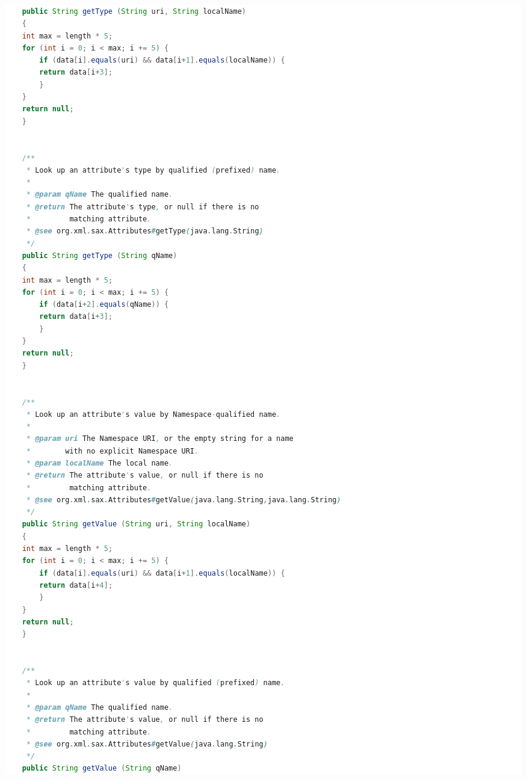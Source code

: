 ```java
    public String getType (String uri, String localName)
    {
	int max = length * 5;
	for (int i = 0; i < max; i += 5) {
	    if (data[i].equals(uri) && data[i+1].equals(localName)) {
		return data[i+3];
	    }
	} 
	return null;
    }


    /**
     * Look up an attribute's type by qualified (prefixed) name.
     *
     * @param qName The qualified name.
     * @return The attribute's type, or null if there is no
     *         matching attribute.
     * @see org.xml.sax.Attributes#getType(java.lang.String)
     */
    public String getType (String qName)
    {
	int max = length * 5;
	for (int i = 0; i < max; i += 5) {
	    if (data[i+2].equals(qName)) {
		return data[i+3];
	    }
	}
	return null;
    }


    /**
     * Look up an attribute's value by Namespace-qualified name.
     *
     * @param uri The Namespace URI, or the empty string for a name
     *        with no explicit Namespace URI.
     * @param localName The local name.
     * @return The attribute's value, or null if there is no
     *         matching attribute.
     * @see org.xml.sax.Attributes#getValue(java.lang.String,java.lang.String)
     */
    public String getValue (String uri, String localName)
    {
	int max = length * 5;
	for (int i = 0; i < max; i += 5) {
	    if (data[i].equals(uri) && data[i+1].equals(localName)) {
		return data[i+4];
	    }
	}
	return null;
    }


    /**
     * Look up an attribute's value by qualified (prefixed) name.
     *
     * @param qName The qualified name.
     * @return The attribute's value, or null if there is no
     *         matching attribute.
     * @see org.xml.sax.Attributes#getValue(java.lang.String)
     */
    public String getValue (String qName)
```
